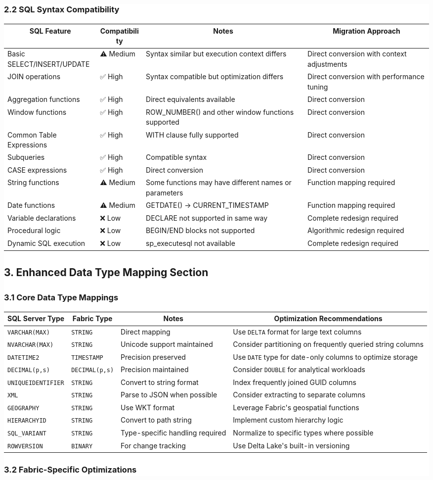 ### 2.2 SQL Syntax Compatibility

| SQL Feature | Compatibility | Notes | Migration Approach |
|-------------|--------------|-------|--------------------|
| Basic SELECT/INSERT/UPDATE | ⚠️ Medium | Syntax similar but execution context differs | Direct conversion with context adjustments |
| JOIN operations | ✅ High | Syntax compatible but optimization differs | Direct conversion with performance tuning |
| Aggregation functions | ✅ High | Direct equivalents available | Direct conversion |
| Window functions | ✅ High | ROW_NUMBER() and other window functions supported | Direct conversion |
| Common Table Expressions | ✅ High | WITH clause fully supported | Direct conversion |
| Subqueries | ✅ High | Compatible syntax | Direct conversion |
| CASE expressions | ✅ High | Direct conversion | Direct conversion |
| String functions | ⚠️ Medium | Some functions may have different names or parameters | Function mapping required |
| Date functions | ⚠️ Medium | GETDATE() → CURRENT_TIMESTAMP | Function mapping required |
| Variable declarations | ❌ Low | DECLARE not supported in same way | Complete redesign required |
| Procedural logic | ❌ Low | BEGIN/END blocks not supported | Algorithmic redesign required |
| Dynamic SQL execution | ❌ Low | sp_executesql not available | Complete redesign required |

## 3. Enhanced Data Type Mapping Section

### 3.1 Core Data Type Mappings

| SQL Server Type | Fabric Type | Notes | Optimization Recommendations |
|----------------|-------------|-------|------------------------------|
| `VARCHAR(MAX)` | `STRING` | Direct mapping | Use `DELTA` format for large text columns |
| `NVARCHAR(MAX)` | `STRING` | Unicode support maintained | Consider partitioning on frequently queried string columns |
| `DATETIME2` | `TIMESTAMP` | Precision preserved | Use `DATE` type for date-only columns to optimize storage |
| `DECIMAL(p,s)` | `DECIMAL(p,s)` | Precision maintained | Consider `DOUBLE` for analytical workloads |
| `UNIQUEIDENTIFIER` | `STRING` | Convert to string format | Index frequently joined GUID columns |
| `XML` | `STRING` | Parse to JSON when possible | Consider extracting to separate columns |
| `GEOGRAPHY` | `STRING` | Use WKT format | Leverage Fabric's geospatial functions |
| `HIERARCHYID` | `STRING` | Convert to path string | Implement custom hierarchy logic |
| `SQL_VARIANT` | `STRING` | Type-specific handling required | Normalize to specific types where possible |
| `ROWVERSION` | `BINARY` | For change tracking | Use Delta Lake's built-in versioning |

### 3.2 Fabric-Specific Optimizations
